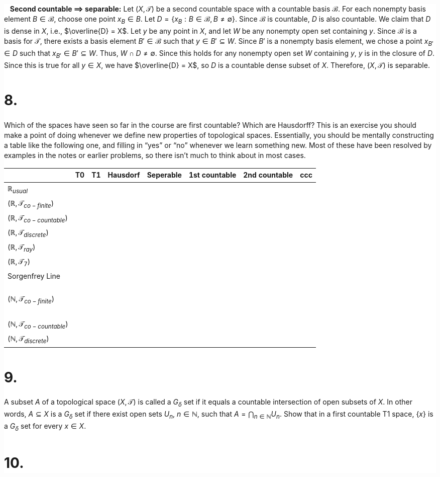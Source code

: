   

   **Second countable $\implies$ separable:** Let $(X, \mathcal{T})$ be a second countable space with a countable basis $\mathcal{B}$. For each nonempty basis element $B \in \mathcal{B}$, choose one point $x_B \in B$. Let $D = \{ x_B : B \in \mathcal{B}, B \neq \emptyset \}$. Since $\mathcal{B}$ is countable, $D$ is also countable. We claim that $D$ is dense in $X$, i.e., $\overline{D} = X$. Let $y$ be any point in $X$, and let $W$ be any nonempty open set containing $y$. Since $\mathcal{B}$ is a basis for $\mathcal{T}$, there exists a basis element $B' \in \mathcal{B}$ such that $y \in B' \subseteq W$. Since $B'$ is a nonempty basis element, we chose a point $x_{B'} \in D$ such that $x_{B'} \in B' \subseteq W$. Thus, $W \cap D \neq \emptyset$. Since this holds for any nonempty open set $W$ containing $y$, $y$ is in the closure of $D$. Since this is true for all $y \in X$, we have $\overline{D} = X$, so $D$ is a countable dense subset of $X$. Therefore, $(X, \mathcal{T})$ is separable.


# 8.

Which of the spaces have seen so far in the course are first countable? Which are Hausdorff? This is an exercise you should make a point of doing whenever we define new properties of topological spaces. Essentially, you should be mentally constructing a table like the following one, and filling in “yes” or “no” whenever we learn something new. Most of these have been resolved by examples in the notes or earlier problems, so there isn’t much to think about in most cases.

|                                                      | T0  | T1  | Hausdorf | Seperable | 1st countable | 2nd countable | ccc |
| ---------------------------------------------------- | --- | --- | -------- | --------- | ------------- | ------------- | --- |
| $\mathbb{R}_{usual}$                                 |     |     |          |           |               |               |     |
| $(\mathbb{R}, \mathcal{T}_{co-finite})$              |     |     |          |           |               |               |     |
| $(\mathbb{R}, \mathcal{T}_{co-countable})$           |     |     |          |           |               |               |     |
| $(\mathbb{R}, \mathcal{T}_{discrete})$               |     |     |          |           |               |               |     |
| $(\mathbb{R}, \mathcal{T}_{ray})$                    |     |     |          |           |               |               |     |
| $(\mathbb{R}, \mathcal{T}_7)$                        |     |     |          |           |               |               |     |
| Sorgenfrey Line                                      |     |     |          |           |               |               |     |
| <br>​$(\mathbb{N}, \mathcal{T}_{co-finite})$<br><br> |     |     |          |           |               |               |     |
| $(\mathbb{N}, \mathcal{T}_{co-countable})$           |     |     |          |           |               |               |     |
| $(\mathbb{N}, \mathcal{T}_{discrete})$               |     |     |          |           |               |               |     |
# 9.

A subset $A$ of a topological space $(X, \mathcal{T})$ is called a $G_\delta$ set if it equals a countable intersection of open subsets of $X$. In other words, $A \subseteq X$ is a $G_\delta$ set if there exist open sets $U_n$, $n \in \mathbb{N}$, such that $A = \bigcap_{n \in \mathbb{N}} U_n$. Show that in a first countable T1 space, $\{x\}$ is a $G_\delta$ set for every $x \in X$.

  
# 10.
